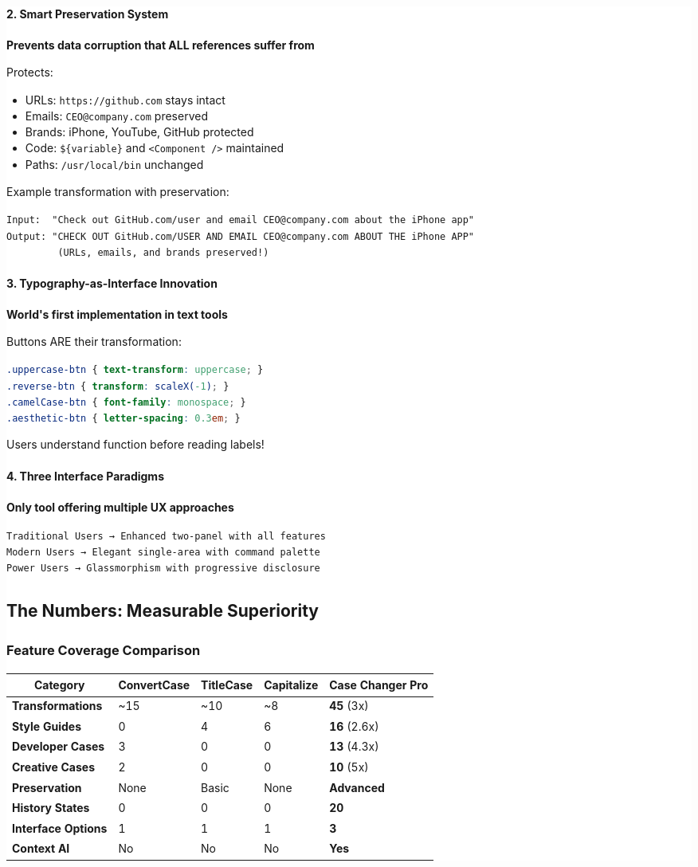 #### 2. **Smart Preservation System**
**Prevents data corruption that ALL references suffer from**

Protects:
- URLs: `https://github.com` stays intact
- Emails: `CEO@company.com` preserved
- Brands: iPhone, YouTube, GitHub protected
- Code: `${variable}` and `<Component />` maintained
- Paths: `/usr/local/bin` unchanged

Example transformation with preservation:
```
Input:  "Check out GitHub.com/user and email CEO@company.com about the iPhone app"
Output: "CHECK OUT GitHub.com/USER AND EMAIL CEO@company.com ABOUT THE iPhone APP"
         (URLs, emails, and brands preserved!)
```

#### 3. **Typography-as-Interface Innovation**
**World's first implementation in text tools**

Buttons ARE their transformation:
```css
.uppercase-btn { text-transform: uppercase; }
.reverse-btn { transform: scaleX(-1); }
.camelCase-btn { font-family: monospace; }
.aesthetic-btn { letter-spacing: 0.3em; }
```

Users understand function before reading labels!

#### 4. **Three Interface Paradigms**
**Only tool offering multiple UX approaches**

```
Traditional Users → Enhanced two-panel with all features
Modern Users → Elegant single-area with command palette  
Power Users → Glassmorphism with progressive disclosure
```

## The Numbers: Measurable Superiority

### Feature Coverage Comparison

| Category | ConvertCase | TitleCase | Capitalize | Case Changer Pro |
|----------|------------|-----------|------------|------------------|
| **Transformations** | ~15 | ~10 | ~8 | **45** (3x) |
| **Style Guides** | 0 | 4 | 6 | **16** (2.6x) |
| **Developer Cases** | 3 | 0 | 0 | **13** (4.3x) |
| **Creative Cases** | 2 | 0 | 0 | **10** (5x) |
| **Preservation** | None | Basic | None | **Advanced** |
| **History States** | 0 | 0 | 0 | **20** |
| **Interface Options** | 1 | 1 | 1 | **3** |
| **Context AI** | No | No | No | **Yes** |
